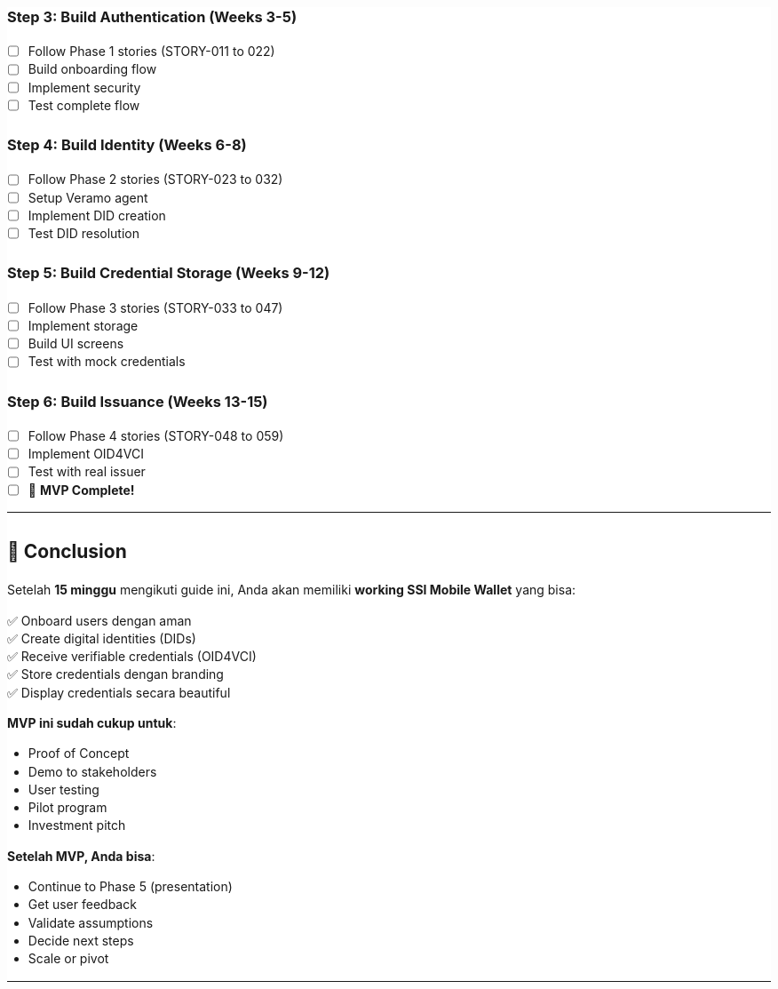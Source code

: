 ### Step 3: Build Authentication (Weeks 3-5)

- [ ] Follow Phase 1 stories (STORY-011 to 022)
- [ ] Build onboarding flow
- [ ] Implement security
- [ ] Test complete flow

### Step 4: Build Identity (Weeks 6-8)

- [ ] Follow Phase 2 stories (STORY-023 to 032)
- [ ] Setup Veramo agent
- [ ] Implement DID creation
- [ ] Test DID resolution

### Step 5: Build Credential Storage (Weeks 9-12)

- [ ] Follow Phase 3 stories (STORY-033 to 047)
- [ ] Implement storage
- [ ] Build UI screens
- [ ] Test with mock credentials

### Step 6: Build Issuance (Weeks 13-15)

- [ ] Follow Phase 4 stories (STORY-048 to 059)
- [ ] Implement OID4VCI
- [ ] Test with real issuer
- [ ] 🎉 **MVP Complete!**

---

## 🎊 Conclusion

Setelah **15 minggu** mengikuti guide ini, Anda akan memiliki **working SSI Mobile Wallet** yang bisa:

✅ Onboard users dengan aman  
✅ Create digital identities (DIDs)  
✅ Receive verifiable credentials (OID4VCI)  
✅ Store credentials dengan branding  
✅ Display credentials secara beautiful  

**MVP ini sudah cukup untuk**:
- Proof of Concept
- Demo to stakeholders
- User testing
- Pilot program
- Investment pitch

**Setelah MVP, Anda bisa**:
- Continue to Phase 5 (presentation)
- Get user feedback
- Validate assumptions
- Decide next steps
- Scale or pivot

---